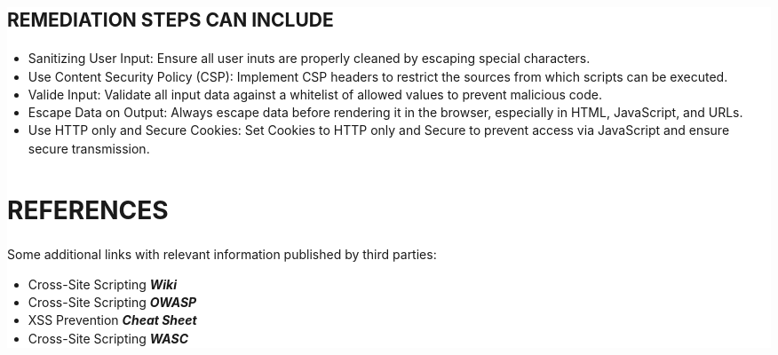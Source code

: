 ## **REMEDIATION STEPS CAN INCLUDE**

- Sanitizing User Input: Ensure all user inuts are properly cleaned by escaping special characters.
- Use Content Security Policy (CSP): Implement CSP headers to restrict the sources from which scripts can be executed.
- Valide Input: Validate all input data against a whitelist of allowed values to prevent malicious code.
- Escape Data on Output: Always escape data before rendering it in the browser, especially in HTML, JavaScript, and URLs.
- Use HTTP only and Secure Cookies: Set Cookies to HTTP only and Secure to prevent access via JavaScript and ensure secure transmission.

# **REFERENCES**

Some additional links with relevant information published by third parties:

- Cross-Site Scripting **_Wiki_**
- Cross-Site Scripting **_OWASP_**
- XSS Prevention **_Cheat Sheet_**
- Cross-Site Scripting **_WASC_**


